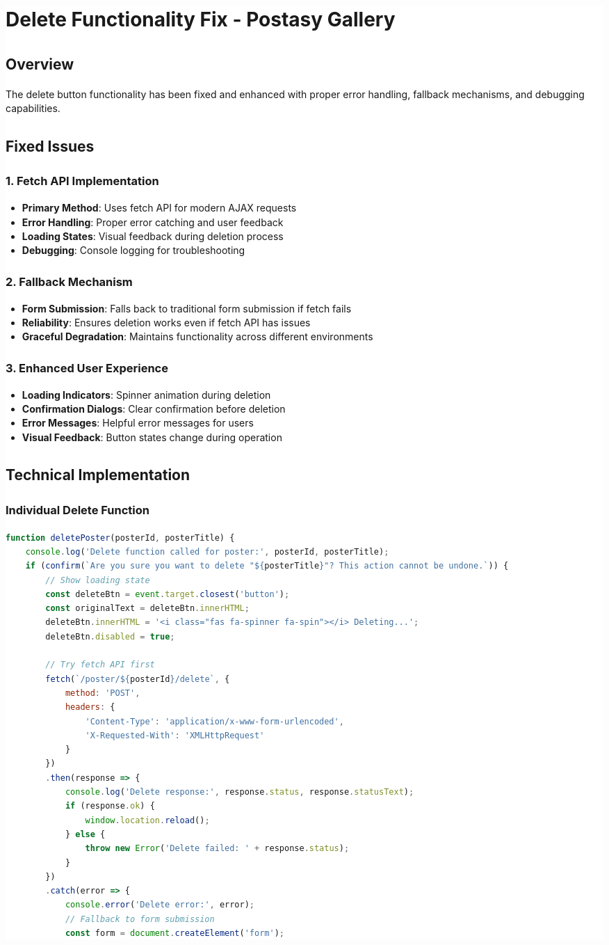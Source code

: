 # Delete Functionality Fix - Postasy Gallery

## Overview
The delete button functionality has been fixed and enhanced with proper error handling, fallback mechanisms, and debugging capabilities.

## Fixed Issues

### 1. **Fetch API Implementation**
- **Primary Method**: Uses fetch API for modern AJAX requests
- **Error Handling**: Proper error catching and user feedback
- **Loading States**: Visual feedback during deletion process
- **Debugging**: Console logging for troubleshooting

### 2. **Fallback Mechanism**
- **Form Submission**: Falls back to traditional form submission if fetch fails
- **Reliability**: Ensures deletion works even if fetch API has issues
- **Graceful Degradation**: Maintains functionality across different environments

### 3. **Enhanced User Experience**
- **Loading Indicators**: Spinner animation during deletion
- **Confirmation Dialogs**: Clear confirmation before deletion
- **Error Messages**: Helpful error messages for users
- **Visual Feedback**: Button states change during operation

## Technical Implementation

### Individual Delete Function
```javascript
function deletePoster(posterId, posterTitle) {
    console.log('Delete function called for poster:', posterId, posterTitle);
    if (confirm(`Are you sure you want to delete "${posterTitle}"? This action cannot be undone.`)) {
        // Show loading state
        const deleteBtn = event.target.closest('button');
        const originalText = deleteBtn.innerHTML;
        deleteBtn.innerHTML = '<i class="fas fa-spinner fa-spin"></i> Deleting...';
        deleteBtn.disabled = true;
        
        // Try fetch API first
        fetch(`/poster/${posterId}/delete`, {
            method: 'POST',
            headers: {
                'Content-Type': 'application/x-www-form-urlencoded',
                'X-Requested-With': 'XMLHttpRequest'
            }
        })
        .then(response => {
            console.log('Delete response:', response.status, response.statusText);
            if (response.ok) {
                window.location.reload();
            } else {
                throw new Error('Delete failed: ' + response.status);
            }
        })
        .catch(error => {
            console.error('Delete error:', error);
            // Fallback to form submission
            const form = document.createElement('form');
```